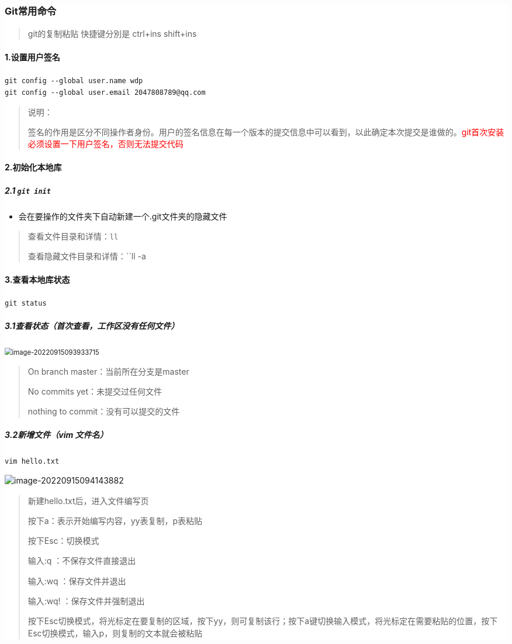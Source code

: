 ### Git常用命令

> git的复制粘贴 快捷键分別是 ctrl+ins  shift+ins

#### 1.设置用户签名

```
git config --global user.name wdp
git config --global user.email 2047808789@qq.com
```

> 说明：
>
> 签名的作用是区分不同操作者身份。用户的签名信息在每一个版本的提交信息中可以看到，以此确定本次提交是谁做的。<font color="red">git首次安装必须设置一下用户签名，否则无法提交代码</font>

#### 2.初始化本地库

##### 2.1	``git init``

- 会在要操作的文件夹下自动新建一个.git文件夹的隐藏文件

> 查看文件目录和详情：``ll``
>
> 查看隐藏文件目录和详情：``ll -a

#### 3.查看本地库状态

``git status``

##### 3.1查看状态（首次查看，工作区没有任何文件）

<img src="C:\Users\DuMer\AppData\Roaming\Typora\typora-user-images\image-20220915093933715.png" alt="image-20220915093933715" style="zoom:80%;" />

> On branch master：当前所在分支是master
>
> No commits yet：未提交过任何文件
>
> nothing to commit：没有可以提交的文件

##### 3.2新增文件（vim 文件名）

`vim hello.txt`

![image-20220915094143882](C:\Users\DuMer\AppData\Roaming\Typora\typora-user-images\image-20220915094143882.png)

> 新建hello.txt后，进入文件编写页
>
> 按下a：表示开始编写内容，yy表复制，p表粘贴
>
> 按下Esc：切换模式
>
> 输入:q ：不保存文件直接退出
>
> 输入:wq ：保存文件并退出
>
> 输入:wq! ：保存文件并强制退出
>
> 按下Esc切换模式，将光标定在要复制的区域，按下yy，则可复制该行；按下a键切换输入模式，将光标定在需要粘贴的位置，按下Esc切换模式，输入p，则复制的文本就会被粘贴
